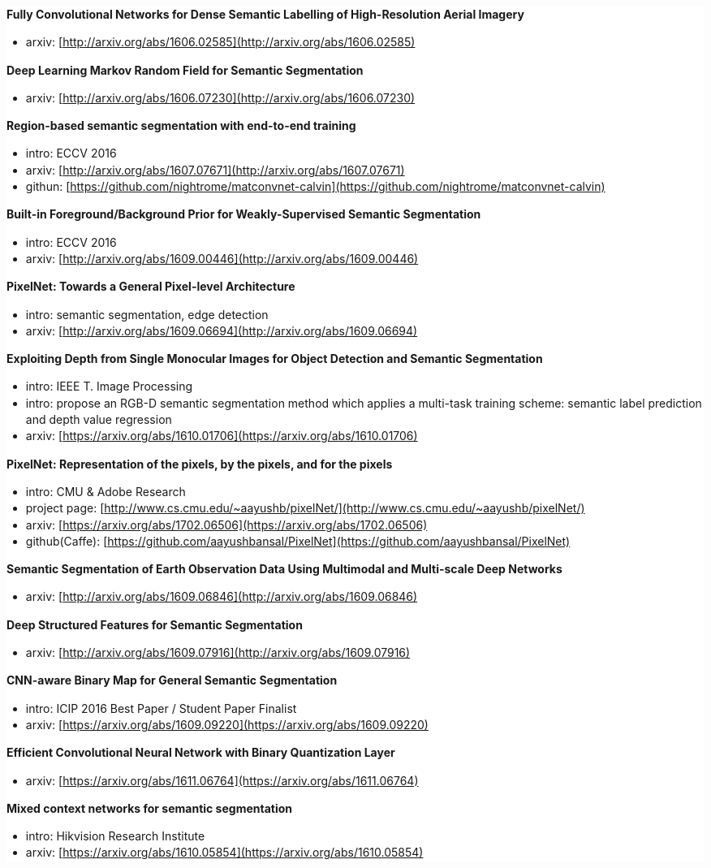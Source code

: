 **Fully Convolutional Networks for Dense Semantic Labelling of High-Resolution Aerial Imagery**

- arxiv: [http://arxiv.org/abs/1606.02585](http://arxiv.org/abs/1606.02585)

**Deep Learning Markov Random Field for Semantic Segmentation**

- arxiv: [http://arxiv.org/abs/1606.07230](http://arxiv.org/abs/1606.07230)

**Region-based semantic segmentation with end-to-end training**

- intro: ECCV 2016
- arxiv: [http://arxiv.org/abs/1607.07671](http://arxiv.org/abs/1607.07671)
- githun: [https://github.com/nightrome/matconvnet-calvin](https://github.com/nightrome/matconvnet-calvin)

**Built-in Foreground/Background Prior for Weakly-Supervised Semantic Segmentation**

- intro: ECCV 2016
- arxiv: [http://arxiv.org/abs/1609.00446](http://arxiv.org/abs/1609.00446)

**PixelNet: Towards a General Pixel-level Architecture**

- intro: semantic segmentation, edge detection
- arxiv: [http://arxiv.org/abs/1609.06694](http://arxiv.org/abs/1609.06694)

**Exploiting Depth from Single Monocular Images for Object Detection and Semantic Segmentation**

- intro: IEEE T. Image Processing
- intro: propose an RGB-D semantic segmentation method which applies a multi-task training scheme: semantic label prediction and depth value regression
- arxiv: [https://arxiv.org/abs/1610.01706](https://arxiv.org/abs/1610.01706)

**PixelNet: Representation of the pixels, by the pixels, and for the pixels**

- intro: CMU & Adobe Research
- project page: [http://www.cs.cmu.edu/~aayushb/pixelNet/](http://www.cs.cmu.edu/~aayushb/pixelNet/)
- arxiv: [https://arxiv.org/abs/1702.06506](https://arxiv.org/abs/1702.06506)
- github(Caffe): [https://github.com/aayushbansal/PixelNet](https://github.com/aayushbansal/PixelNet)

**Semantic Segmentation of Earth Observation Data Using Multimodal and Multi-scale Deep Networks**

- arxiv: [http://arxiv.org/abs/1609.06846](http://arxiv.org/abs/1609.06846)

**Deep Structured Features for Semantic Segmentation**

- arxiv: [http://arxiv.org/abs/1609.07916](http://arxiv.org/abs/1609.07916)

**CNN-aware Binary Map for General Semantic Segmentation**

- intro: ICIP 2016 Best Paper / Student Paper Finalist
- arxiv: [https://arxiv.org/abs/1609.09220](https://arxiv.org/abs/1609.09220)

**Efficient Convolutional Neural Network with Binary Quantization Layer**

- arxiv: [https://arxiv.org/abs/1611.06764](https://arxiv.org/abs/1611.06764)

**Mixed context networks for semantic segmentation**

- intro: Hikvision Research Institute
- arxiv: [https://arxiv.org/abs/1610.05854](https://arxiv.org/abs/1610.05854)
